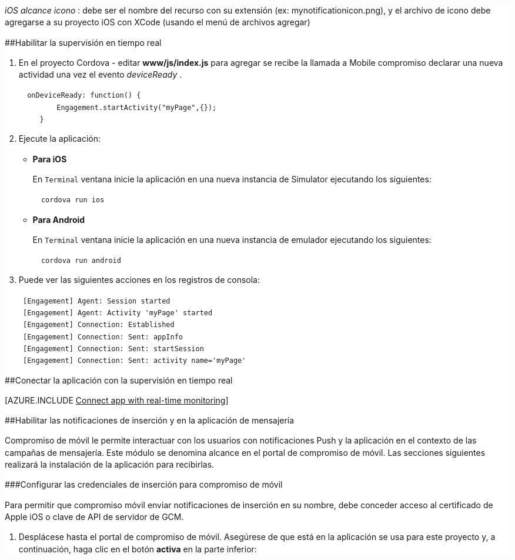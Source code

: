 *iOS alcance icono* : debe ser el nombre del recurso con su extensión (ex: mynotificationicon.png), y el archivo de icono debe agregarse a su proyecto iOS con XCode (usando el menú de archivos agregar)

##<a id="monitor"></a>Habilitar la supervisión en tiempo real

1. En el proyecto Cordova - editar **www/js/index.js** para agregar se recibe la llamada a Mobile compromiso declarar una nueva actividad una vez el evento *deviceReady* .

         onDeviceReady: function() {
                Engagement.startActivity("myPage",{});
            }

2. Ejecute la aplicación:
        
    - **Para iOS**
    
        En `Terminal` ventana inicie la aplicación en una nueva instancia de Simulator ejecutando los siguientes:

            cordova run ios

    - **Para Android**
        
        En `Terminal` ventana inicie la aplicación en una nueva instancia de emulador ejecutando los siguientes:

            cordova run android

3. Puede ver las siguientes acciones en los registros de consola:

        [Engagement] Agent: Session started
        [Engagement] Agent: Activity 'myPage' started
        [Engagement] Connection: Established
        [Engagement] Connection: Sent: appInfo
        [Engagement] Connection: Sent: startSession
        [Engagement] Connection: Sent: activity name='myPage'

##<a id="monitor"></a>Conectar la aplicación con la supervisión en tiempo real

[AZURE.INCLUDE [Connect app with real-time monitoring](../../includes/mobile-engagement-connect-app-with-monitor.md)]

##<a id="integrate-push"></a>Habilitar las notificaciones de inserción y en la aplicación de mensajería

Compromiso de móvil le permite interactuar con los usuarios con notificaciones Push y la aplicación en el contexto de las campañas de mensajería. Este módulo se denomina alcance en el portal de compromiso de móvil.
Las secciones siguientes realizará la instalación de la aplicación para recibirlas.

###<a name="configure-push-credentials-for-mobile-engagement"></a>Configurar las credenciales de inserción para compromiso de móvil

Para permitir que compromiso móvil enviar notificaciones de inserción en su nombre, debe conceder acceso al certificado de Apple iOS o clave de API de servidor de GCM. 
    
1. Desplácese hasta el portal de compromiso de móvil. Asegúrese de que está en la aplicación se usa para este proyecto y, a continuación, haga clic en el botón **activa** en la parte inferior:
    

[1]: ./media/mobile-engagement-cordova-get-started/engage-button.png
[2]: ./media/mobile-engagement-cordova-get-started/engagement-portal.png
[3]: ./media/mobile-engagement-cordova-get-started/native-push-settings.png
[4]: ./media/mobile-engagement-cordova-get-started/api-key.png
[6]: ./media/mobile-engagement-cordova-get-started/new-announcement.png
[8]: ./media/mobile-engagement-cordova-get-started/campaign-content.png
[10]: ./media/mobile-engagement-cordova-get-started/campaign-activate.png
[11]: ./media/mobile-engagement-cordova-get-started/campaign-first-params-android.png
[12]: ./media/mobile-engagement-cordova-get-started/campaign-first-params-ios.png